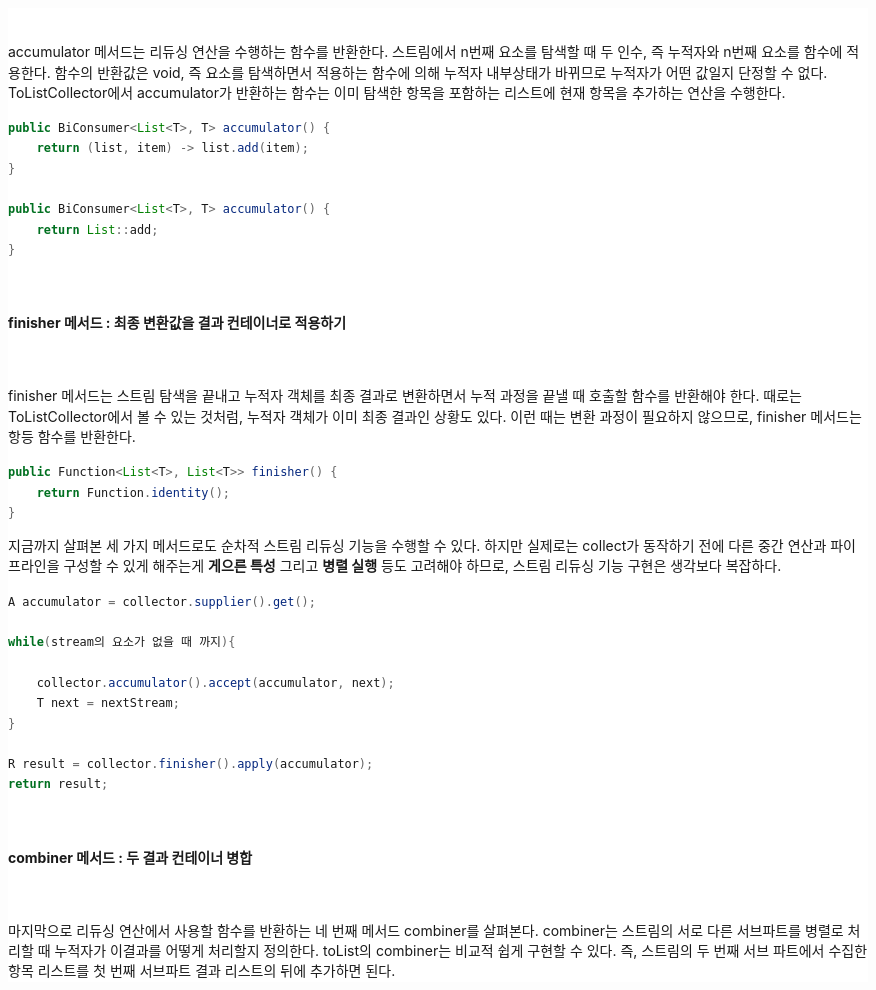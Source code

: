 <br>

 accumulator 메서드는 리듀싱 연산을 수행하는 함수를 반환한다. 스트림에서 n번째 요소를 탐색할 때 두 인수, 즉 누적자와 n번째 요소를 함수에 적용한다. 함수의 반환값은 void, 즉 요소를 탐색하면서 적용하는 함수에 의해 누적자 내부상태가 바뀌므로 누적자가 어떤 값일지 단정할 수 없다. ToListCollector에서 accumulator가 반환하는 함수는 이미 탐색한 항목을 포함하는 리스트에 현재 항목을 추가하는 연산을 수행한다.

```java
public BiConsumer<List<T>, T> accumulator() {
    return (list, item) -> list.add(item);
}

public BiConsumer<List<T>, T> accumulator() {
    return List::add;
}
```

<br>


#### finisher 메서드 : 최종 변환값을 결과 컨테이너로 적용하기

<br>

 finisher 메서드는 스트림 탐색을 끝내고 누적자 객체를 최종 결과로 변환하면서 누적 과정을 끝낼 때 호출할 함수를 반환해야 한다. 때로는 ToListCollector에서 볼 수 있는 것처럼, 누적자 객체가 이미 최종 결과인 상황도 있다. 이런 때는 변환 과정이 필요하지 않으므로, finisher 메서드는 항등 함수를 반환한다.

```java
public Function<List<T>, List<T>> finisher() {
    return Function.identity();
}
```

 지금까지 살펴본 세 가지 메서드로도 순차적 스트림 리듀싱 기능을 수행할 수 있다. 하지만 실제로는 collect가 동작하기 전에 다른 중간 연산과 파이프라인을 구성할 수 있게 해주는게 **게으른 특성** 그리고 **병렬 실행** 등도 고려해야 하므로, 스트림 리듀싱 기능 구현은 생각보다 복잡하다.

```java
A accumulator = collector.supplier().get();

while(stream의 요소가 없을 때 까지){

    collector.accumulator().accept(accumulator, next);
    T next = nextStream;
}

R result = collector.finisher().apply(accumulator);
return result;
```

<br>

#### combiner 메서드 : 두 결과 컨테이너 병합

<br>

 마지막으로 리듀싱 연산에서 사용할 함수를 반환하는 네 번째 메서드 combiner를 살펴본다. combiner는 스트림의 서로 다른 서브파트를 병렬로 처리할 때 누적자가 이결과를 어떻게 처리할지 정의한다. toList의 combiner는 비교적 쉽게 구현할 수 있다. 즉, 스트림의 두 번째 서브 파트에서 수집한 항목 리스트를 첫 번째 서브파트 결과 리스트의 뒤에 추가하면 된다.
